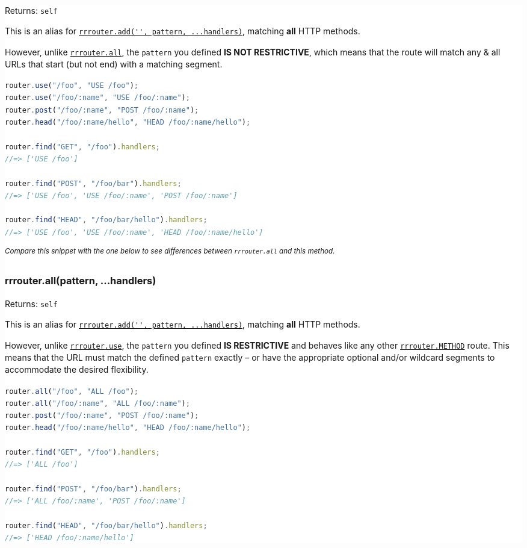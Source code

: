 Returns: `self`

This is an alias for [`rrrouter.add('', pattern, ...handlers)`](#rrrouteraddmethod-pattern-handlers), matching **all** HTTP methods.

However, unlike [`rrrouter.all`](#rrrouterallpattern-handlers), the `pattern` you defined **IS NOT RESTRICTIVE**, which means that the route will match any & all URLs that start (but not end) with a matching segment.

```js
router.use("/foo", "USE /foo");
router.use("/foo/:name", "USE /foo/:name");
router.post("/foo/:name", "POST /foo/:name");
router.head("/foo/:name/hello", "HEAD /foo/:name/hello");

router.find("GET", "/foo").handlers;
//=> ['USE /foo']

router.find("POST", "/foo/bar").handlers;
//=> ['USE /foo', 'USE /foo/:name', 'POST /foo/:name']

router.find("HEAD", "/foo/bar/hello").handlers;
//=> ['USE /foo', 'USE /foo/:name', 'HEAD /foo/:name/hello']
```

<sup>_Compare this snippet with the one below to see differences between `rrrouter.all` and this method._</sup>

### rrrouter.all(pattern, ...handlers)

Returns: `self`

This is an alias for [`rrrouter.add('', pattern, ...handlers)`](#rrrouteraddmethod-pattern-handlers), matching **all** HTTP methods.

However, unlike [`rrrouter.use`](#rrrouterusepattern-handlers), the `pattern` you defined **IS RESTRICTIVE** and behaves like any other [`rrrouter.METHOD`](#rrrouteraddmethod-pattern-handlers) route. This means that the URL must match the defined `pattern` exactly – or have the appropriate optional and/or wildcard segments to accommodate the desired flexibility.

```js
router.all("/foo", "ALL /foo");
router.all("/foo/:name", "ALL /foo/:name");
router.post("/foo/:name", "POST /foo/:name");
router.head("/foo/:name/hello", "HEAD /foo/:name/hello");

router.find("GET", "/foo").handlers;
//=> ['ALL /foo']

router.find("POST", "/foo/bar").handlers;
//=> ['ALL /foo/:name', 'POST /foo/:name']

router.find("HEAD", "/foo/bar/hello").handlers;
//=> ['HEAD /foo/:name/hello']
```
